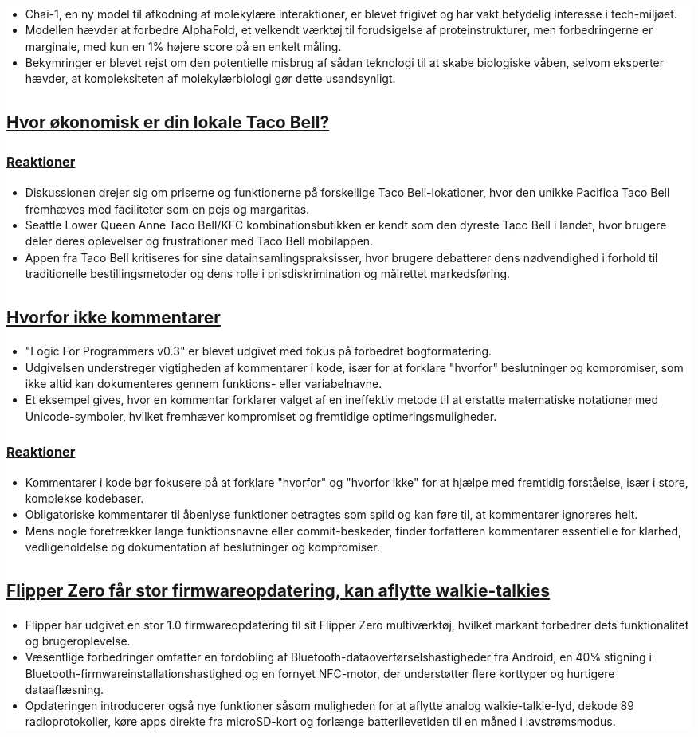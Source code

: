 - Chai-1, en ny model til afkodning af molekylære interaktioner, er blevet frigivet og har vakt betydelig interesse i tech-miljøet.
- Modellen hævder at forbedre AlphaFold, et velkendt værktøj til forudsigelse af proteinstrukturer, men forbedringerne er marginale, med kun en 1% højere score på en enkelt måling.
- Bekymringer er blevet rejst om den potentielle misbrug af sådan teknologi til at skabe biologiske våben, selvom eksperter hævder, at kompleksiteten af molekylærbiologi gør dette usandsynligt.

## [Hvor økonomisk er din lokale Taco Bell?](https://taconomical.com)

### [Reaktioner](https://news.ycombinator.com/item?id=41507563)

- Diskussionen drejer sig om priserne og funktionerne på forskellige Taco Bell-lokationer, hvor den unikke Pacifica Taco Bell fremhæves med faciliteter som en pejs og margaritas.
- Seattle Lower Queen Anne Taco Bell/KFC kombinationsbutikken er kendt som den dyreste Taco Bell i landet, hvor brugere deler deres oplevelser og frustrationer med Taco Bell mobilappen.
- Appen fra Taco Bell kritiseres for sine datainsamlingspraksisser, hvor brugere debatterer dens nødvendighed i forhold til traditionelle bestillingsmetoder og dens rolle i prisdiskrimination og målrettet markedsføring.

## [Hvorfor ikke kommentarer](https://buttondown.com/hillelwayne/archive/why-not-comments/)

- "Logic For Programmers v0.3" er blevet udgivet med fokus på forbedret bogformatering.
- Udgivelsen understreger vigtigheden af kommentarer i kode, især for at forklare "hvorfor" beslutninger og kompromiser, som ikke altid kan dokumenteres gennem funktions- eller variabelnavne.
- Et eksempel gives, hvor en kommentar forklarer valget af en ineffektiv metode til at erstatte matematiske notationer med Unicode-symboler, hvilket fremhæver kompromiset og fremtidige optimeringsmuligheder.

### [Reaktioner](https://news.ycombinator.com/item?id=41505389)

- Kommentarer i kode bør fokusere på at forklare "hvorfor" og "hvorfor ikke" for at hjælpe med fremtidig forståelse, især i store, komplekse kodebaser.
- Obligatoriske kommentarer til åbenlyse funktioner betragtes som spild og kan føre til, at kommentarer ignoreres helt.
- Mens nogle foretrækker lange funktionsnavne eller commit-beskeder, finder forfatteren kommentarer essentielle for klarhed, vedligeholdelse og dokumentation af beslutninger og kompromiser.

## [Flipper Zero får stor firmwareopdatering, kan aflytte walkie-talkies](https://www.pcmag.com/news/flipper-zero-gets-major-firmware-update)

- Flipper har udgivet en stor 1.0 firmwareopdatering til sit Flipper Zero multiværktøj, hvilket markant forbedrer dets funktionalitet og brugeroplevelse.
- Væsentlige forbedringer omfatter en fordobling af Bluetooth-dataoverførselshastigheder fra Android, en 40% stigning i Bluetooth-firmwareinstallationshastighed og en fornyet NFC-motor, der understøtter flere korttyper og hurtigere dataaflæsning.
- Opdateringen introducerer også nye funktioner såsom muligheden for at aflytte analog walkie-talkie-lyd, dekode 89 radioprotokoller, køre apps direkte fra microSD-kort og forlænge batterilevetiden til en måned i lavstrømsmodus.
